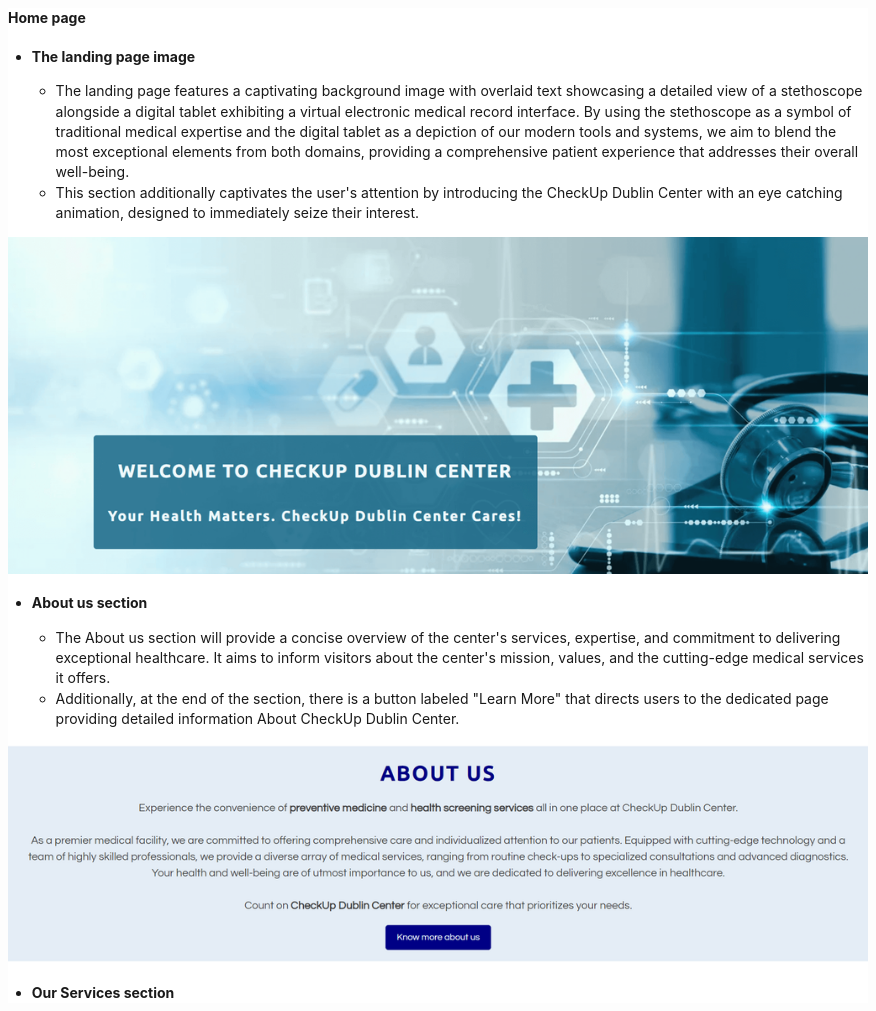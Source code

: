 #### Home page

- __The landing page image__

  - The landing page features a captivating background image with overlaid text showcasing a detailed view of a stethoscope alongside a digital tablet exhibiting a virtual electronic medical record interface. By using the stethoscope as a symbol of traditional medical expertise and the digital tablet as a depiction of our modern tools and systems, we aim to blend the most exceptional elements from both domains, providing a comprehensive patient experience that addresses their overall well-being.
  - This section additionally captivates the user's attention by introducing the CheckUp Dublin Center with an eye catching animation, designed to immediately seize their interest.

![Landing page image](documentation/screens/landing-page.png)

- __About us section__

  - The About us section will provide a concise overview of the center's services, expertise, and commitment to delivering exceptional healthcare.  It aims to inform visitors about the center's mission, values, and the cutting-edge medical services it offers. 
  - Additionally, at the end of the section, there is a button labeled "Learn More" that directs users to the dedicated page providing detailed information About CheckUp Dublin Center.

![About us](documentation/screens/about-us.png)

- __Our Services section__
